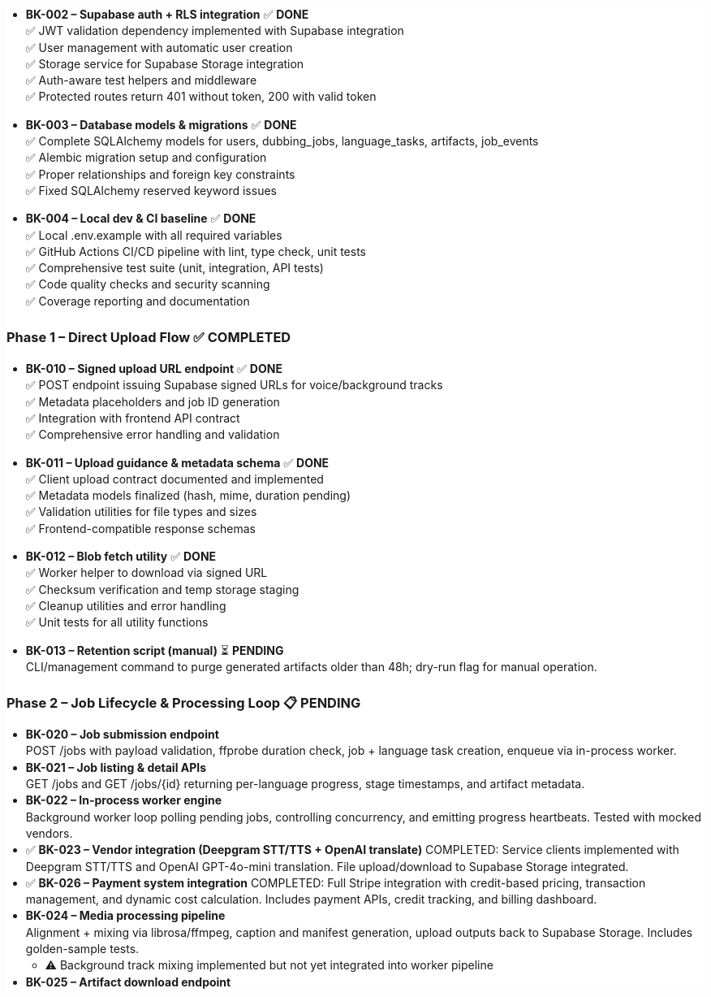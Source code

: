 - **BK-002 – Supabase auth + RLS integration** ✅ **DONE**  
  ✅ JWT validation dependency implemented with Supabase integration  
  ✅ User management with automatic user creation  
  ✅ Storage service for Supabase Storage integration  
  ✅ Auth-aware test helpers and middleware  
  ✅ Protected routes return 401 without token, 200 with valid token

- **BK-003 – Database models & migrations** ✅ **DONE**  
  ✅ Complete SQLAlchemy models for users, dubbing_jobs, language_tasks, artifacts, job_events  
  ✅ Alembic migration setup and configuration  
  ✅ Proper relationships and foreign key constraints  
  ✅ Fixed SQLAlchemy reserved keyword issues

- **BK-004 – Local dev & CI baseline** ✅ **DONE**  
  ✅ Local .env.example with all required variables  
  ✅ GitHub Actions CI/CD pipeline with lint, type check, unit tests  
  ✅ Comprehensive test suite (unit, integration, API tests)  
  ✅ Code quality checks and security scanning  
  ✅ Coverage reporting and documentation

### **Phase 1 – Direct Upload Flow** ✅ **COMPLETED**
- **BK-010 – Signed upload URL endpoint** ✅ **DONE**  
  ✅ POST endpoint issuing Supabase signed URLs for voice/background tracks  
  ✅ Metadata placeholders and job ID generation  
  ✅ Integration with frontend API contract  
  ✅ Comprehensive error handling and validation

- **BK-011 – Upload guidance & metadata schema** ✅ **DONE**  
  ✅ Client upload contract documented and implemented  
  ✅ Metadata models finalized (hash, mime, duration pending)  
  ✅ Validation utilities for file types and sizes  
  ✅ Frontend-compatible response schemas

- **BK-012 – Blob fetch utility** ✅ **DONE**  
  ✅ Worker helper to download via signed URL  
  ✅ Checksum verification and temp storage staging  
  ✅ Cleanup utilities and error handling  
  ✅ Unit tests for all utility functions

- **BK-013 – Retention script (manual)** ⏳ **PENDING**  
  CLI/management command to purge generated artifacts older than 48h; dry-run flag for manual operation.

### **Phase 2 – Job Lifecycle & Processing Loop** 📋 **PENDING**
- **BK-020 – Job submission endpoint**  
  POST /jobs with payload validation, ffprobe duration check, job + language task creation, enqueue via in-process worker.  
- **BK-021 – Job listing & detail APIs**  
  GET /jobs and GET /jobs/{id} returning per-language progress, stage timestamps, and artifact metadata.  
- **BK-022 – In-process worker engine**  
  Background worker loop polling pending jobs, controlling concurrency, and emitting progress heartbeats. Tested with mocked vendors.  
- ✅ **BK-023 – Vendor integration (Deepgram STT/TTS + OpenAI translate)**
  COMPLETED: Service clients implemented with Deepgram STT/TTS and OpenAI GPT-4o-mini translation. File upload/download to Supabase Storage integrated.  
- ✅ **BK-026 – Payment system integration**
  COMPLETED: Full Stripe integration with credit-based pricing, transaction management, and dynamic cost calculation. Includes payment APIs, credit tracking, and billing dashboard.
- **BK-024 – Media processing pipeline**  
  Alignment + mixing via librosa/ffmpeg, caption and manifest generation, upload outputs back to Supabase Storage. Includes golden-sample tests.
  - ⚠️ Background track mixing implemented but not yet integrated into worker pipeline  
- **BK-025 – Artifact download endpoint**  
